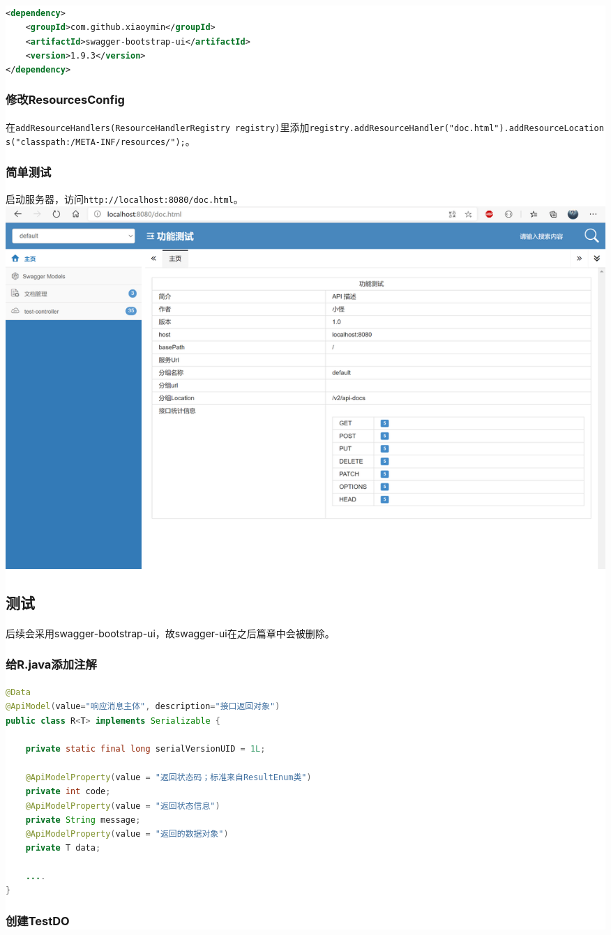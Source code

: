 ``` xml
<dependency>
    <groupId>com.github.xiaoymin</groupId>
    <artifactId>swagger-bootstrap-ui</artifactId>
    <version>1.9.3</version>
</dependency>
```
### 修改ResourcesConfig
在`addResourceHandlers(ResourceHandlerRegistry registry)`里添加`registry.addResourceHandler("doc.html").addResourceLocations("classpath:/META-INF/resources/");`。
### 简单测试
启动服务器，访问`http://localhost:8080/doc.html`。
![](boot-guai03/11.png)
## 测试
后续会采用swagger-bootstrap-ui，故swagger-ui在之后篇章中会被删除。
### 给R.java添加注解
``` java
@Data
@ApiModel(value="响应消息主体", description="接口返回对象")
public class R<T> implements Serializable {

    private static final long serialVersionUID = 1L;
    
    @ApiModelProperty(value = "返回状态码；标准来自ResultEnum类")
    private int code;
    @ApiModelProperty(value = "返回状态信息")
    private String message;
    @ApiModelProperty(value = "返回的数据对象")
    private T data;

    ....
}
```
### 创建TestDO